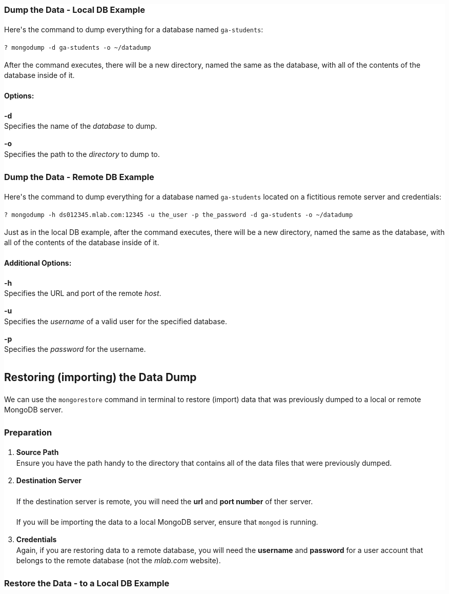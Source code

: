 ### Dump the Data - Local DB Example

Here's the command to dump everything for a database named `ga-students`:

```
? mongodump -d ga-students -o ~/datadump
```

After the command executes, there will be a new directory, named the same as the database, with all of the contents of the database inside of it.

#### Options:

**-d**<br>Specifies the name of the _database_ to dump.

**-o**<br>Specifies the path to the _directory_ to dump to.

### Dump the Data - Remote DB Example

Here's the command to dump everything for a database named `ga-students` located on a fictitious remote server and credentials:

```
? mongodump -h ds012345.mlab.com:12345 -u the_user -p the_password -d ga-students -o ~/datadump
```

Just as in the local DB example, after the command executes, there will be a new directory, named the same as the database, with all of the contents of the database inside of it.

#### Additional Options:

**-h**<br>Specifies the URL and port of the remote _host_.

**-u**<br>Specifies the _username_ of a valid user for the specified database.

**-p**<br>Specifies the _password_ for the username.

## Restoring (importing) the Data Dump

We can use the `mongorestore` command in terminal to restore (import) data that was previously dumped to a local or remote MongoDB server.

### Preparation

1. **Source Path**<br>Ensure you have the path handy to the directory that contains all of the data files that were previously dumped.

2. **Destination Server**<br><br>If the destination server is remote, you will need the **url** and **port number** of ther server.<br><br>If you will be importing the data to a local MongoDB server, ensure that `mongod` is running.

3. **Credentials**<br>Again, if you are restoring data to a remote database, you will need the **username** and **password** for a user account that belongs to the remote database (not the _mlab.com_ website).

### Restore the Data - to a Local DB Example
